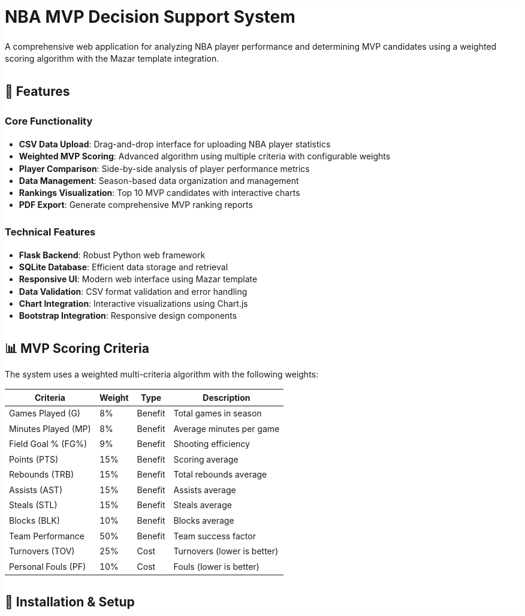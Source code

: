 # NBA MVP Decision Support System

A comprehensive web application for analyzing NBA player performance and determining MVP candidates using a weighted scoring algorithm with the Mazar template integration.

## 🏀 Features

### Core Functionality
- **CSV Data Upload**: Drag-and-drop interface for uploading NBA player statistics
- **Weighted MVP Scoring**: Advanced algorithm using multiple criteria with configurable weights
- **Player Comparison**: Side-by-side analysis of player performance metrics
- **Data Management**: Season-based data organization and management
- **Rankings Visualization**: Top 10 MVP candidates with interactive charts
- **PDF Export**: Generate comprehensive MVP ranking reports

### Technical Features
- **Flask Backend**: Robust Python web framework
- **SQLite Database**: Efficient data storage and retrieval
- **Responsive UI**: Modern web interface using Mazar template
- **Data Validation**: CSV format validation and error handling
- **Chart Integration**: Interactive visualizations using Chart.js
- **Bootstrap Integration**: Responsive design components

## 📊 MVP Scoring Criteria

The system uses a weighted multi-criteria algorithm with the following weights:

| Criteria | Weight | Type | Description |
|----------|--------|------|-------------|
| Games Played (G) | 8% | Benefit | Total games in season |
| Minutes Played (MP) | 8% | Benefit | Average minutes per game |
| Field Goal % (FG%) | 9% | Benefit | Shooting efficiency |
| Points (PTS) | 15% | Benefit | Scoring average |
| Rebounds (TRB) | 15% | Benefit | Total rebounds average |
| Assists (AST) | 15% | Benefit | Assists average |
| Steals (STL) | 15% | Benefit | Steals average |
| Blocks (BLK) | 10% | Benefit | Blocks average |
| Team Performance | 50% | Benefit | Team success factor |
| Turnovers (TOV) | 25% | Cost | Turnovers (lower is better) |
| Personal Fouls (PF) | 10% | Cost | Fouls (lower is better) |

## 🚀 Installation & Setup
